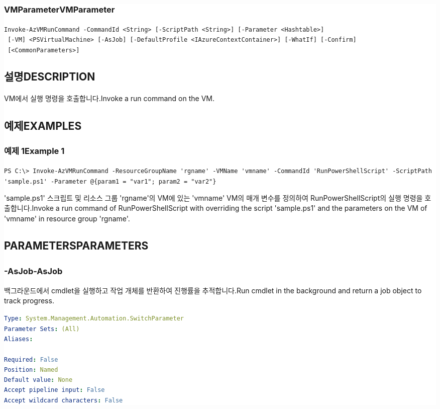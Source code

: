 ### <span data-ttu-id="11837-107">VMParameter</span><span class="sxs-lookup"><span data-stu-id="11837-107">VMParameter</span></span>
```
Invoke-AzVMRunCommand -CommandId <String> [-ScriptPath <String>] [-Parameter <Hashtable>]
 [-VM] <PSVirtualMachine> [-AsJob] [-DefaultProfile <IAzureContextContainer>] [-WhatIf] [-Confirm]
 [<CommonParameters>]
```

## <span data-ttu-id="11837-108">설명</span><span class="sxs-lookup"><span data-stu-id="11837-108">DESCRIPTION</span></span>
<span data-ttu-id="11837-109">VM에서 실행 명령을 호출합니다.</span><span class="sxs-lookup"><span data-stu-id="11837-109">Invoke a run command on the VM.</span></span>

## <span data-ttu-id="11837-110">예제</span><span class="sxs-lookup"><span data-stu-id="11837-110">EXAMPLES</span></span>

### <span data-ttu-id="11837-111">예제 1</span><span class="sxs-lookup"><span data-stu-id="11837-111">Example 1</span></span>
```
PS C:\> Invoke-AzVMRunCommand -ResourceGroupName 'rgname' -VMName 'vmname' -CommandId 'RunPowerShellScript' -ScriptPath 'sample.ps1' -Parameter @{param1 = "var1"; param2 = "var2"}
```

<span data-ttu-id="11837-112">'sample.ps1' 스크립트 및 리소스 그룹 'rgname'의 VM에 있는 'vmname' VM의 매개 변수를 정의하여 RunPowerShellScript의 실행 명령을 호출합니다.</span><span class="sxs-lookup"><span data-stu-id="11837-112">Invoke a run command of RunPowerShellScript with overriding the script 'sample.ps1' and the parameters on the VM of 'vmname' in resource group 'rgname'.</span></span>

## <span data-ttu-id="11837-113">PARAMETERS</span><span class="sxs-lookup"><span data-stu-id="11837-113">PARAMETERS</span></span>

### <span data-ttu-id="11837-114">-AsJob</span><span class="sxs-lookup"><span data-stu-id="11837-114">-AsJob</span></span>
<span data-ttu-id="11837-115">백그라운드에서 cmdlet을 실행하고 작업 개체를 반환하여 진행률을 추적합니다.</span><span class="sxs-lookup"><span data-stu-id="11837-115">Run cmdlet in the background and return a job object to track progress.</span></span>

```yaml
Type: System.Management.Automation.SwitchParameter
Parameter Sets: (All)
Aliases:

Required: False
Position: Named
Default value: None
Accept pipeline input: False
Accept wildcard characters: False
```
